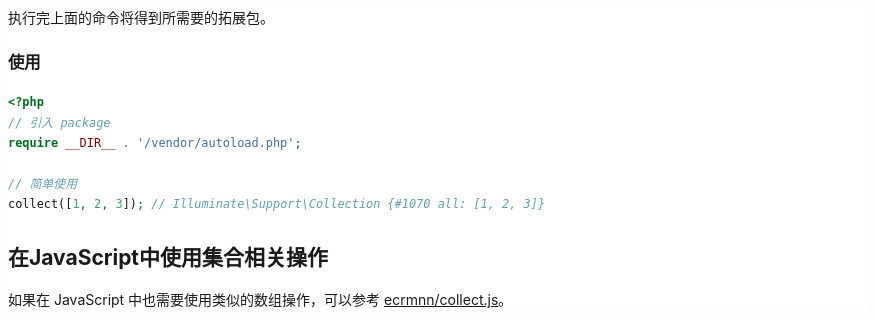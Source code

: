 执行完上面的命令将得到所需要的拓展包。

### 使用

```php
<?php
// 引入 package
require __DIR__ . '/vendor/autoload.php';

// 简单使用
collect([1, 2, 3]); // Illuminate\Support\Collection {#1070 all: [1, 2, 3]}
```

## 在JavaScript中使用集合相关操作

如果在 JavaScript 中也需要使用类似的数组操作，可以参考 [ecrmnn/collect.js](https://github.com/ecrmnn/collect.js)。
